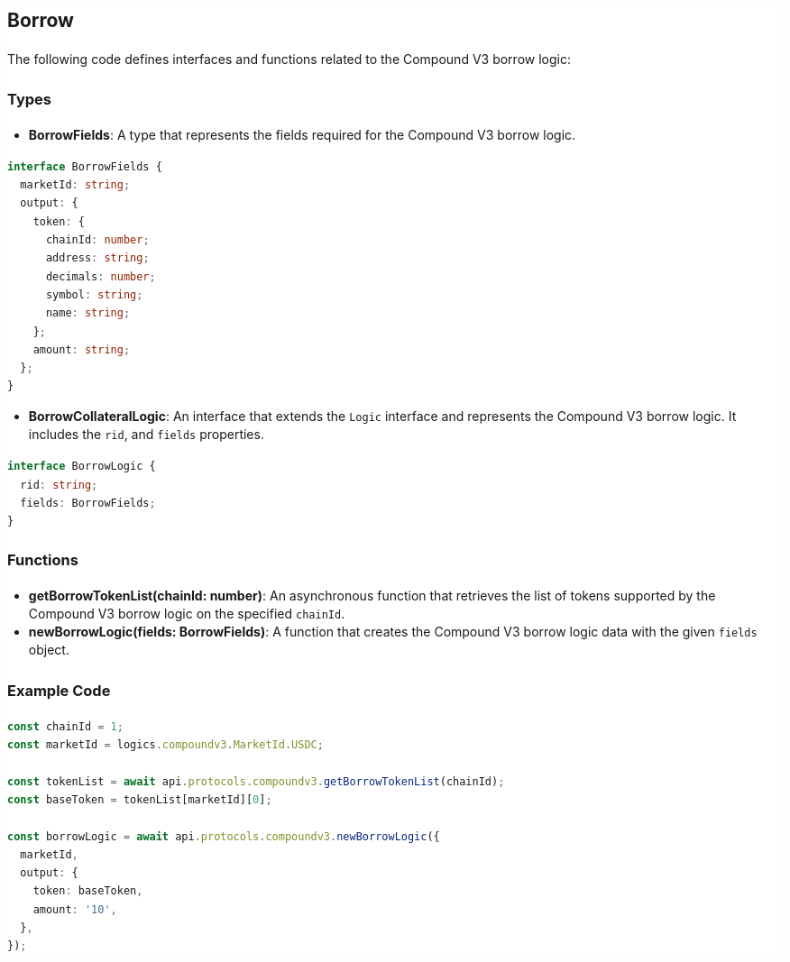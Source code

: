 
## Borrow

The following code defines interfaces and functions related to the Compound V3 borrow logic:

### Types

* **BorrowFields**: A type that represents the fields required for the Compound V3 borrow logic.

```typescript
interface BorrowFields {
  marketId: string;
  output: {
    token: {
      chainId: number;
      address: string;
      decimals: number;
      symbol: string;
      name: string;
    };
    amount: string;
  };
}
```

* **BorrowCollateralLogic**: An interface that extends the `Logic` interface and represents the Compound V3 borrow logic. It includes the `rid`, and `fields` properties.

```typescript
interface BorrowLogic {
  rid: string;
  fields: BorrowFields;
}
```

### Functions

* **getBorrowTokenList(chainId: number)**: An asynchronous function that retrieves the list of tokens supported by the Compound V3 borrow logic on the specified `chainId`.
* **newBorrowLogic(fields: BorrowFields)**: A function that creates the Compound V3 borrow logic data with the given `fields` object.

### Example Code

```typescript
const chainId = 1;
const marketId = logics.compoundv3.MarketId.USDC;

const tokenList = await api.protocols.compoundv3.getBorrowTokenList(chainId);
const baseToken = tokenList[marketId][0];

const borrowLogic = await api.protocols.compoundv3.newBorrowLogic({
  marketId,
  output: {
    token: baseToken,
    amount: '10',
  },
});
```
